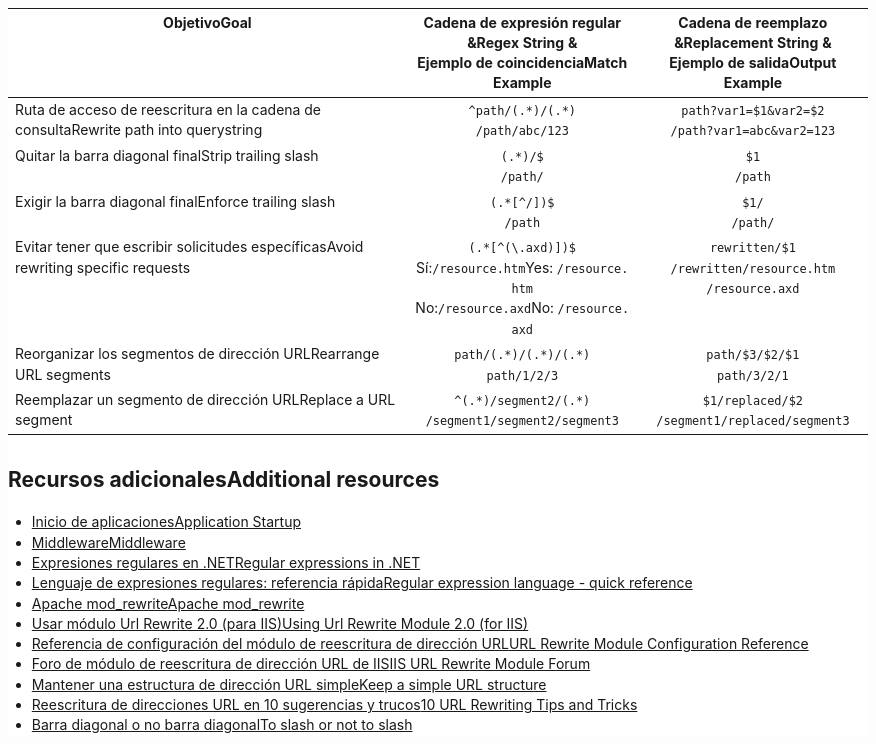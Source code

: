 | <span data-ttu-id="a9abe-384">Objetivo</span><span class="sxs-lookup"><span data-stu-id="a9abe-384">Goal</span></span> | <span data-ttu-id="a9abe-385">Cadena de expresión regular &</span><span class="sxs-lookup"><span data-stu-id="a9abe-385">Regex String &</span></span><br><span data-ttu-id="a9abe-386">Ejemplo de coincidencia</span><span class="sxs-lookup"><span data-stu-id="a9abe-386">Match Example</span></span> | <span data-ttu-id="a9abe-387">Cadena de reemplazo &</span><span class="sxs-lookup"><span data-stu-id="a9abe-387">Replacement String &</span></span><br><span data-ttu-id="a9abe-388">Ejemplo de salida</span><span class="sxs-lookup"><span data-stu-id="a9abe-388">Output Example</span></span> |
| ---- | :-----------------------------: | :------------------------------------: |
| <span data-ttu-id="a9abe-389">Ruta de acceso de reescritura en la cadena de consulta</span><span class="sxs-lookup"><span data-stu-id="a9abe-389">Rewrite path into querystring</span></span> | `^path/(.*)/(.*)`<br>`/path/abc/123` | `path?var1=$1&var2=$2`<br>`/path?var1=abc&var2=123` |
| <span data-ttu-id="a9abe-390">Quitar la barra diagonal final</span><span class="sxs-lookup"><span data-stu-id="a9abe-390">Strip trailing slash</span></span> | `(.*)/$`<br>`/path/` | `$1`<br>`/path` |
| <span data-ttu-id="a9abe-391">Exigir la barra diagonal final</span><span class="sxs-lookup"><span data-stu-id="a9abe-391">Enforce trailing slash</span></span> | `(.*[^/])$`<br>`/path` | `$1/`<br>`/path/` |
| <span data-ttu-id="a9abe-392">Evitar tener que escribir solicitudes específicas</span><span class="sxs-lookup"><span data-stu-id="a9abe-392">Avoid rewriting specific requests</span></span> | `(.*[^(\.axd)])$`<br><span data-ttu-id="a9abe-393">Sí:`/resource.htm`</span><span class="sxs-lookup"><span data-stu-id="a9abe-393">Yes: `/resource.htm`</span></span><br><span data-ttu-id="a9abe-394">No:`/resource.axd`</span><span class="sxs-lookup"><span data-stu-id="a9abe-394">No: `/resource.axd`</span></span> | `rewritten/$1`<br>`/rewritten/resource.htm`<br>`/resource.axd` |
| <span data-ttu-id="a9abe-395">Reorganizar los segmentos de dirección URL</span><span class="sxs-lookup"><span data-stu-id="a9abe-395">Rearrange URL segments</span></span> | `path/(.*)/(.*)/(.*)`<br>`path/1/2/3` | `path/$3/$2/$1`<br>`path/3/2/1` |
| <span data-ttu-id="a9abe-396">Reemplazar un segmento de dirección URL</span><span class="sxs-lookup"><span data-stu-id="a9abe-396">Replace a URL segment</span></span> | `^(.*)/segment2/(.*)`<br>`/segment1/segment2/segment3` | `$1/replaced/$2`<br>`/segment1/replaced/segment3` |

## <a name="additional-resources"></a><span data-ttu-id="a9abe-397">Recursos adicionales</span><span class="sxs-lookup"><span data-stu-id="a9abe-397">Additional resources</span></span>
* [<span data-ttu-id="a9abe-398">Inicio de aplicaciones</span><span class="sxs-lookup"><span data-stu-id="a9abe-398">Application Startup</span></span>](startup.md)
* [<span data-ttu-id="a9abe-399">Middleware</span><span class="sxs-lookup"><span data-stu-id="a9abe-399">Middleware</span></span>](middleware.md)
* [<span data-ttu-id="a9abe-400">Expresiones regulares en .NET</span><span class="sxs-lookup"><span data-stu-id="a9abe-400">Regular expressions in .NET</span></span>](/dotnet/articles/standard/base-types/regular-expressions)
* [<span data-ttu-id="a9abe-401">Lenguaje de expresiones regulares: referencia rápida</span><span class="sxs-lookup"><span data-stu-id="a9abe-401">Regular expression language - quick reference</span></span>](/dotnet/articles/standard/base-types/quick-ref)
* [<span data-ttu-id="a9abe-402">Apache mod_rewrite</span><span class="sxs-lookup"><span data-stu-id="a9abe-402">Apache mod_rewrite</span></span>](https://httpd.apache.org/docs/2.4/rewrite/)
* [<span data-ttu-id="a9abe-403">Usar módulo Url Rewrite 2.0 (para IIS)</span><span class="sxs-lookup"><span data-stu-id="a9abe-403">Using Url Rewrite Module 2.0 (for IIS)</span></span>](https://docs.microsoft.com/iis/extensions/url-rewrite-module/using-url-rewrite-module-20)
* [<span data-ttu-id="a9abe-404">Referencia de configuración del módulo de reescritura de dirección URL</span><span class="sxs-lookup"><span data-stu-id="a9abe-404">URL Rewrite Module Configuration Reference</span></span>](https://docs.microsoft.com/iis/extensions/url-rewrite-module/url-rewrite-module-configuration-reference)
* [<span data-ttu-id="a9abe-405">Foro de módulo de reescritura de dirección URL de IIS</span><span class="sxs-lookup"><span data-stu-id="a9abe-405">IIS URL Rewrite Module Forum</span></span>](https://forums.iis.net/1152.aspx)
* [<span data-ttu-id="a9abe-406">Mantener una estructura de dirección URL simple</span><span class="sxs-lookup"><span data-stu-id="a9abe-406">Keep a simple URL structure</span></span>](https://support.google.com/webmasters/answer/76329?hl=en)
* [<span data-ttu-id="a9abe-407">Reescritura de direcciones URL en 10 sugerencias y trucos</span><span class="sxs-lookup"><span data-stu-id="a9abe-407">10 URL Rewriting Tips and Tricks</span></span>](http://ruslany.net/2009/04/10-url-rewriting-tips-and-tricks/)
* [<span data-ttu-id="a9abe-408">Barra diagonal o no barra diagonal</span><span class="sxs-lookup"><span data-stu-id="a9abe-408">To slash or not to slash</span></span>](https://webmasters.googleblog.com/2010/04/to-slash-or-not-to-slash.html)
